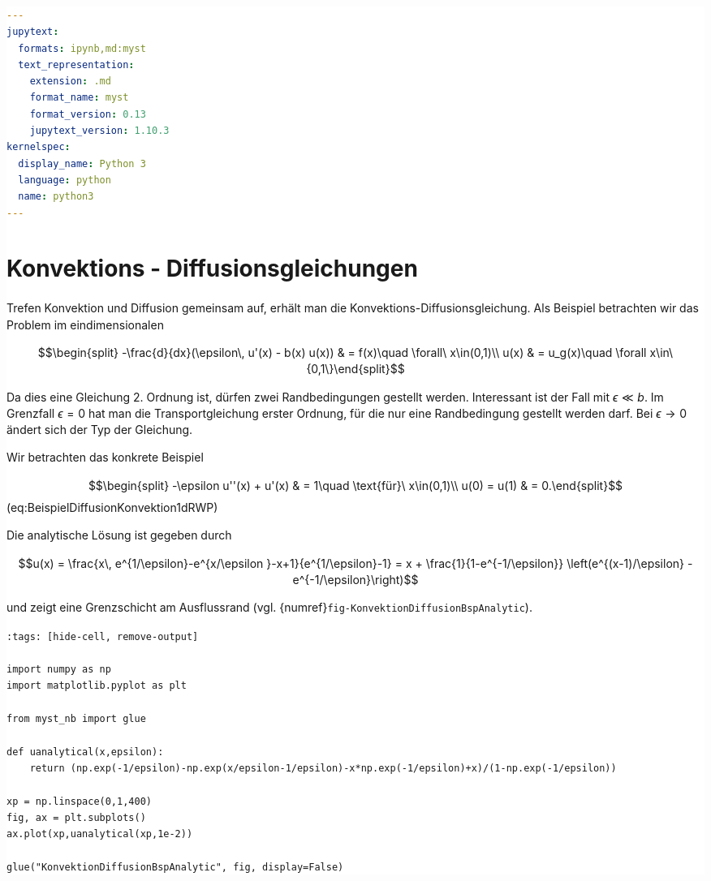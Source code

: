 ```yaml
---
jupytext:
  formats: ipynb,md:myst
  text_representation:
    extension: .md
    format_name: myst
    format_version: 0.13
    jupytext_version: 1.10.3
kernelspec:
  display_name: Python 3
  language: python
  name: python3
---
```


# Konvektions - Diffusionsgleichungen

Trefen Konvektion und Diffusion gemeinsam auf, erhält man die Konvektions-Diffusionsgleichung. Als Beispiel betrachten wir das Problem im eindimensionalen

$$\begin{split}
-\frac{d}{dx}(\epsilon\, u'(x) - b(x) u(x)) & = f(x)\quad \forall\ x\in(0,1)\\
u(x) & = u_g(x)\quad \forall x\in\{0,1\}\end{split}$$

Da dies eine Gleichung 2. Ordnung ist, dürfen zwei Randbedingungen gestellt werden. Interessant ist der Fall mit $\epsilon \ll b$. Im Grenzfall $\epsilon = 0$ hat man die Transportgleichung erster Ordnung, für die nur eine Randbedingung gestellt werden darf. Bei $\epsilon \to 0$ ändert sich der Typ der Gleichung.

Wir betrachten das konkrete Beispiel

$$\begin{split}
-\epsilon u''(x) + u'(x) & = 1\quad \text{für}\ x\in(0,1)\\
u(0) = u(1) & = 0.\end{split}$$ (eq:BeispielDiffusionKonvektion1dRWP)

Die analytische Lösung ist gegeben durch

$$u(x) = \frac{x\, e^{1/\epsilon}-e^{x/\epsilon }-x+1}{e^{1/\epsilon}-1} = x + \frac{1}{1-e^{-1/\epsilon}} \left(e^{(x-1)/\epsilon} - e^{-1/\epsilon}\right)$$

und zeigt eine Grenzschicht am Ausflussrand (vgl. {numref}`fig-KonvektionDiffusionBspAnalytic`).

```{code-cell} ipython3
:tags: [hide-cell, remove-output]

import numpy as np
import matplotlib.pyplot as plt

from myst_nb import glue

def uanalytical(x,epsilon):
    return (np.exp(-1/epsilon)-np.exp(x/epsilon-1/epsilon)-x*np.exp(-1/epsilon)+x)/(1-np.exp(-1/epsilon))

xp = np.linspace(0,1,400)
fig, ax = plt.subplots()
ax.plot(xp,uanalytical(xp,1e-2))

glue("KonvektionDiffusionBspAnalytic", fig, display=False)
```
